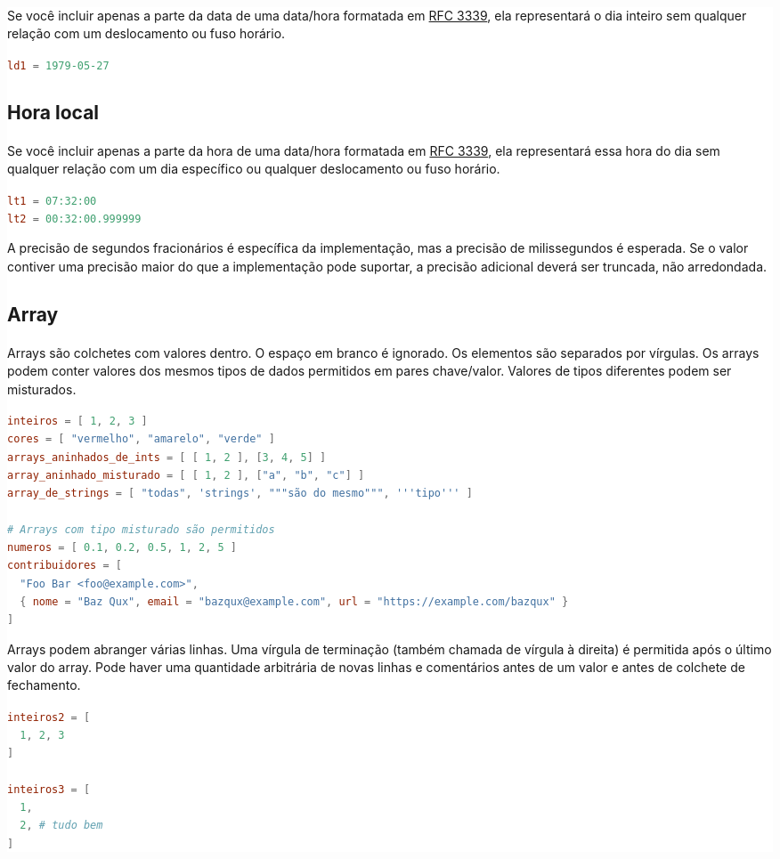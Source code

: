 Se você incluir apenas a parte da data de uma data/hora formatada em [RFC
3339](https://tools.ietf.org/html/rfc3339), ela representará o dia inteiro
sem qualquer relação com um deslocamento ou fuso horário.

```toml
ld1 = 1979-05-27
```

Hora local
----------

Se você incluir apenas a parte da hora de uma data/hora formatada em [RFC
3339](http://tools.ietf.org/html/rfc3339), ela representará essa hora do
dia sem qualquer relação com um dia específico ou qualquer deslocamento ou
fuso horário.

```toml
lt1 = 07:32:00
lt2 = 00:32:00.999999
```

A precisão de segundos fracionários é específica da implementação, mas a
precisão de milissegundos é esperada. Se o valor contiver uma precisão
maior do que a implementação pode suportar, a precisão adicional deverá ser
truncada, não arredondada.

Array
-----

Arrays são colchetes com valores dentro. O espaço em branco é ignorado. Os
elementos são separados por vírgulas. Os arrays podem conter valores dos
mesmos tipos de dados permitidos em pares chave/valor. Valores de tipos
diferentes podem ser misturados.

```toml
inteiros = [ 1, 2, 3 ]
cores = [ "vermelho", "amarelo", "verde" ]
arrays_aninhados_de_ints = [ [ 1, 2 ], [3, 4, 5] ]
array_aninhado_misturado = [ [ 1, 2 ], ["a", "b", "c"] ]
array_de_strings = [ "todas", 'strings', """são do mesmo""", '''tipo''' ]

# Arrays com tipo misturado são permitidos
numeros = [ 0.1, 0.2, 0.5, 1, 2, 5 ]
contribuidores = [
  "Foo Bar <foo@example.com>",
  { nome = "Baz Qux", email = "bazqux@example.com", url = "https://example.com/bazqux" }
]
```

Arrays podem abranger várias linhas. Uma vírgula de terminação (também
chamada de vírgula à direita) é permitida após o último valor do array.
Pode haver uma quantidade arbitrária de novas linhas e comentários antes de
um valor e antes de colchete de fechamento.

```toml
inteiros2 = [
  1, 2, 3
]

inteiros3 = [
  1,
  2, # tudo bem
]
```
